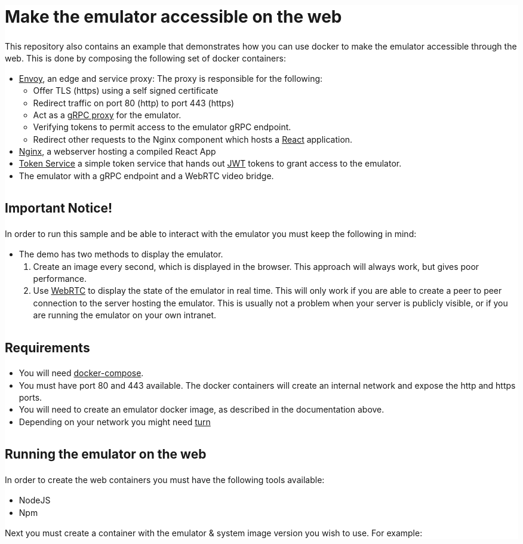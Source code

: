 # Make the emulator accessible on the web

This repository also contains an example that demonstrates how you can use
docker to make the emulator accessible through the web. This is done by
composing the following set of docker containers:

- [Envoy](https://www.envoyproxy.io/), an edge and service proxy: The proxy is
  responsible for the following:
  - Offer TLS (https) using a self signed certificate
  - Redirect traffic on port 80 (http) to port 443 (https)
  - Act as a [gRPC proxy](https://grpc.io/blog/state-of-grpc-web/) for the
    emulator.
  - Verifying tokens to permit access to the emulator gRPC endpoint.
  - Redirect other requests to the Nginx component which hosts
    a [React](https://reactjs.org/) application.
- [Nginx](https://www.nginx.com/), a webserver hosting a compiled React App
- [Token Service](js/jwt-provider/README.md) a simple token service that hands out
  [JWT](https://en.wikipedia.org/wiki/JSON_Web_Token) tokens to grant access to the emulator.
- The emulator with a gRPC endpoint and a WebRTC video bridge.

## Important Notice!

In order to run this sample and be able to interact with the emulator you must
keep the following in mind:

- The demo has two methods to display the emulator.
  1. Create an image every second, which is displayed in the browser. This
     approach will always work, but gives poor performance.
  2. Use [WebRTC](https://webrtc.org/) to display the state of the emulator in
     real time. This will only work if you are able to create a peer to peer
     connection to the server hosting the emulator. This is usually not
     a problem when your server is publicly visible, or if you are running the
     emulator on your own intranet.

## Requirements

- You will need [docker-compose](https://docs.docker.com/compose/install/).
- You must have port 80 and 443 available. The docker containers will create an
  internal network and expose the http and https ports.
- You will need to create an emulator docker image, as described in the
  documentation above.
- Depending on your network you might need [turn](js/turn/README.MD)

## Running the emulator on the web

In order to create the web containers you must have the following tools available:

- NodeJS
- Npm

Next you must create a container with the emulator & system image version you wish to
use. For example:
